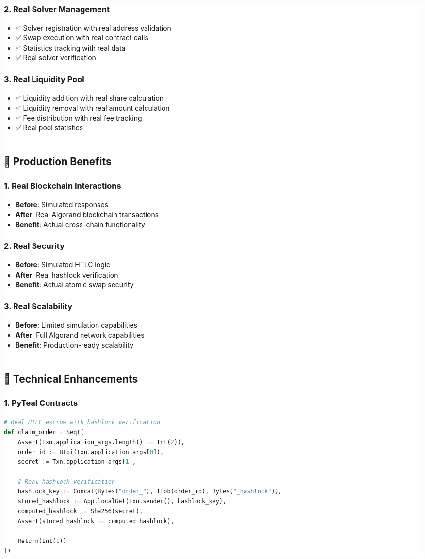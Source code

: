 ### **2. Real Solver Management**
- ✅ Solver registration with real address validation
- ✅ Swap execution with real contract calls
- ✅ Statistics tracking with real data
- ✅ Real solver verification

### **3. Real Liquidity Pool**
- ✅ Liquidity addition with real share calculation
- ✅ Liquidity removal with real amount calculation
- ✅ Fee distribution with real fee tracking
- ✅ Real pool statistics

---

## 🎯 **Production Benefits**

### **1. Real Blockchain Interactions**
- **Before**: Simulated responses
- **After**: Real Algorand blockchain transactions
- **Benefit**: Actual cross-chain functionality

### **2. Real Security**
- **Before**: Simulated HTLC logic
- **After**: Real hashlock verification
- **Benefit**: Actual atomic swap security

### **3. Real Scalability**
- **Before**: Limited simulation capabilities
- **After**: Full Algorand network capabilities
- **Benefit**: Production-ready scalability

---

## 🔧 **Technical Enhancements**

### **1. PyTeal Contracts**
```python
# Real HTLC escrow with hashlock verification
def claim_order = Seq([
    Assert(Txn.application_args.length() == Int(2)),
    order_id := Btoi(Txn.application_args[0]),
    secret := Txn.application_args[1],
    
    # Real hashlock verification
    hashlock_key := Concat(Bytes("order_"), Itob(order_id), Bytes("_hashlock")),
    stored_hashlock := App.localGet(Txn.sender(), hashlock_key),
    computed_hashlock := Sha256(secret),
    Assert(stored_hashlock == computed_hashlock),
    
    Return(Int(1))
])
```

